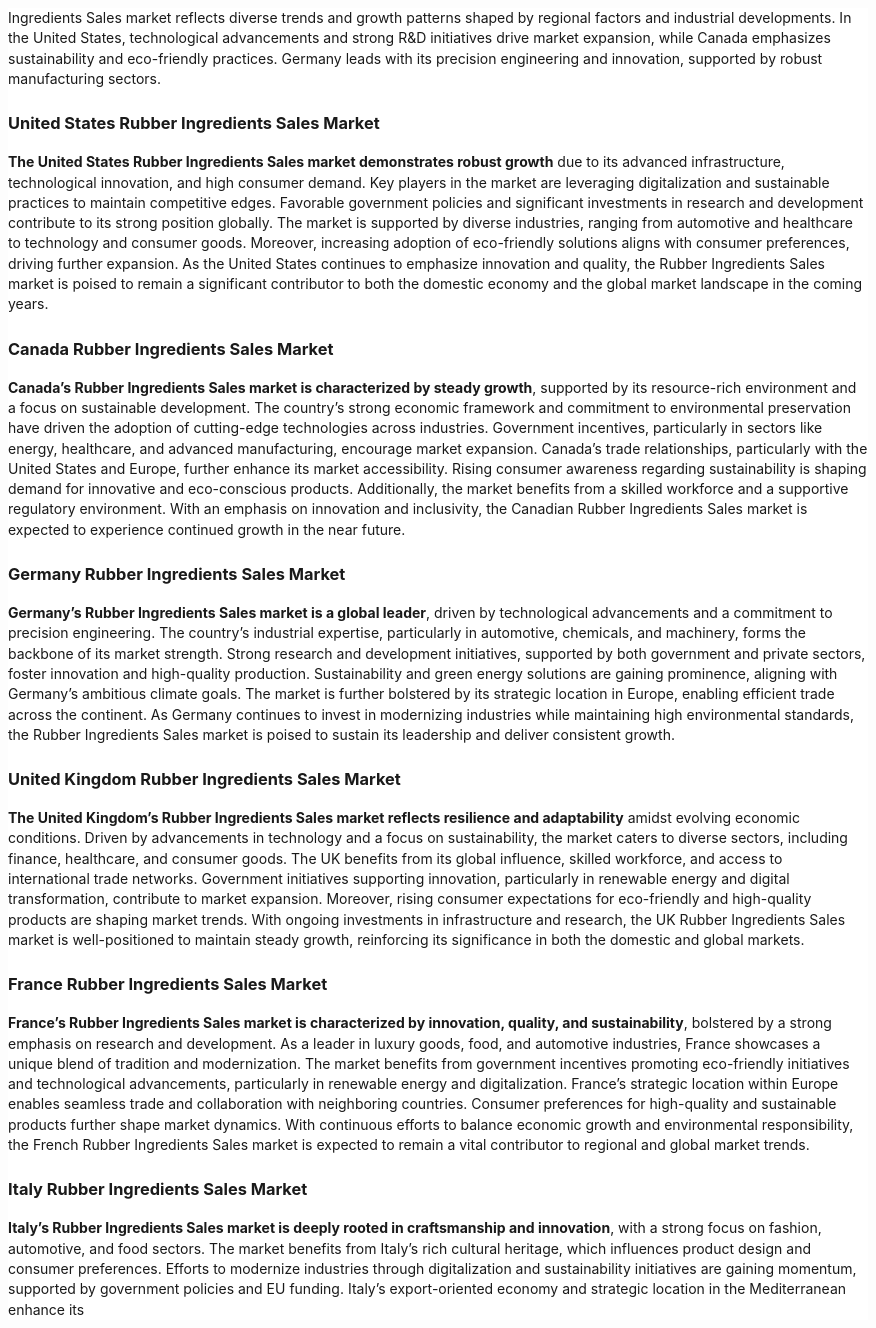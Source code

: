 Ingredients Sales market reflects diverse trends and growth patterns shaped by regional factors and industrial developments. In the United States, technological advancements and strong R&amp;D initiatives drive market expansion, while Canada emphasizes sustainability and eco-friendly practices. Germany leads with its precision engineering and innovation, supported by robust manufacturing sectors.</span></em></p></blockquote><h3><strong>United States Rubber Ingredients Sales Market</strong></h3><p><strong>The United States Rubber Ingredients Sales market demonstrates robust growth</strong> due to its advanced infrastructure, technological innovation, and high consumer demand. Key players in the market are leveraging digitalization and sustainable practices to maintain competitive edges. Favorable government policies and significant investments in research and development contribute to its strong position globally. The market is supported by diverse industries, ranging from automotive and healthcare to technology and consumer goods. Moreover, increasing adoption of eco-friendly solutions aligns with consumer preferences, driving further expansion. As the United States continues to emphasize innovation and quality, the Rubber Ingredients Sales market is poised to remain a significant contributor to both the domestic economy and the global market landscape in the coming years.</p><h3><strong>Canada Rubber Ingredients Sales Market</strong></h3><p><strong>Canada&rsquo;s Rubber Ingredients Sales market is characterized by steady growth</strong>, supported by its resource-rich environment and a focus on sustainable development. The country&rsquo;s strong economic framework and commitment to environmental preservation have driven the adoption of cutting-edge technologies across industries. Government incentives, particularly in sectors like energy, healthcare, and advanced manufacturing, encourage market expansion. Canada&rsquo;s trade relationships, particularly with the United States and Europe, further enhance its market accessibility. Rising consumer awareness regarding sustainability is shaping demand for innovative and eco-conscious products. Additionally, the market benefits from a skilled workforce and a supportive regulatory environment. With an emphasis on innovation and inclusivity, the Canadian Rubber Ingredients Sales market is expected to experience continued growth in the near future.</p><h3><strong>Germany Rubber Ingredients Sales Market</strong></h3><p><strong>Germany&rsquo;s Rubber Ingredients Sales market is a global leader</strong>, driven by technological advancements and a commitment to precision engineering. The country&rsquo;s industrial expertise, particularly in automotive, chemicals, and machinery, forms the backbone of its market strength. Strong research and development initiatives, supported by both government and private sectors, foster innovation and high-quality production. Sustainability and green energy solutions are gaining prominence, aligning with Germany&rsquo;s ambitious climate goals. The market is further bolstered by its strategic location in Europe, enabling efficient trade across the continent. As Germany continues to invest in modernizing industries while maintaining high environmental standards, the Rubber Ingredients Sales market is poised to sustain its leadership and deliver consistent growth.</p><h3><strong>United Kingdom Rubber Ingredients Sales Market</strong></h3><p><strong>The United Kingdom&rsquo;s Rubber Ingredients Sales market reflects resilience and adaptability</strong> amidst evolving economic conditions. Driven by advancements in technology and a focus on sustainability, the market caters to diverse sectors, including finance, healthcare, and consumer goods. The UK benefits from its global influence, skilled workforce, and access to international trade networks. Government initiatives supporting innovation, particularly in renewable energy and digital transformation, contribute to market expansion. Moreover, rising consumer expectations for eco-friendly and high-quality products are shaping market trends. With ongoing investments in infrastructure and research, the UK Rubber Ingredients Sales market is well-positioned to maintain steady growth, reinforcing its significance in both the domestic and global markets.</p><h3><strong>France Rubber Ingredients Sales Market</strong></h3><p><strong>France&rsquo;s Rubber Ingredients Sales market is characterized by innovation, quality, and sustainability</strong>, bolstered by a strong emphasis on research and development. As a leader in luxury goods, food, and automotive industries, France showcases a unique blend of tradition and modernization. The market benefits from government incentives promoting eco-friendly initiatives and technological advancements, particularly in renewable energy and digitalization. France&rsquo;s strategic location within Europe enables seamless trade and collaboration with neighboring countries. Consumer preferences for high-quality and sustainable products further shape market dynamics. With continuous efforts to balance economic growth and environmental responsibility, the French Rubber Ingredients Sales market is expected to remain a vital contributor to regional and global market trends.</p><h3><strong>Italy Rubber Ingredients Sales Market</strong></h3><p><strong>Italy&rsquo;s Rubber Ingredients Sales market is deeply rooted in craftsmanship and innovation</strong>, with a strong focus on fashion, automotive, and food sectors. The market benefits from Italy&rsquo;s rich cultural heritage, which influences product design and consumer preferences. Efforts to modernize industries through digitalization and sustainability initiatives are gaining momentum, supported by government policies and EU funding. Italy&rsquo;s export-oriented economy and strategic location in the Mediterranean enhance its